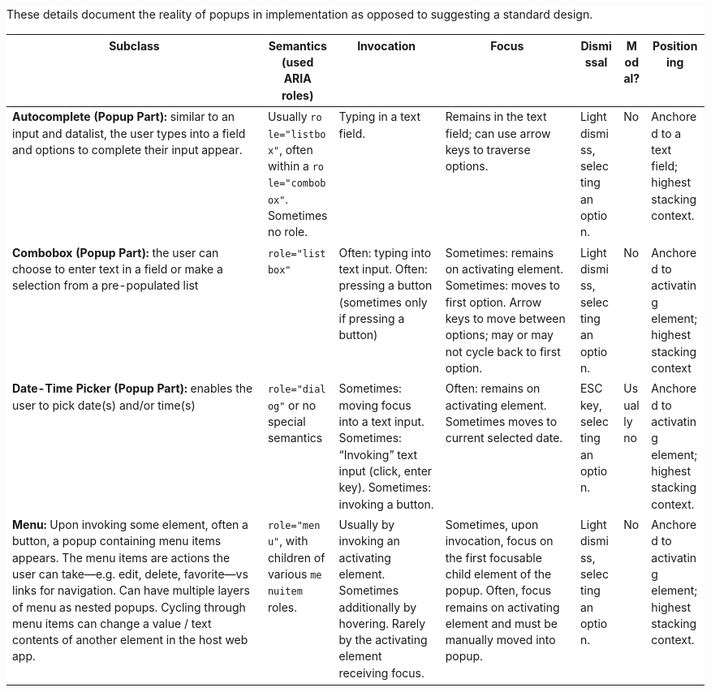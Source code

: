 These details document the reality of popups in implementation as opposed to suggesting a standard design.

| Subclass                                                                                                                                                                                                                                                                                                                                                | Semantics (used ARIA roles)                                                    | Invocation                                                                                                                       | Focus                                                                                                                                                                    | Dismissal                           | Modal?     | Positioning                                                          |
| ------------------------------------------------------------------------------------------------------------------------------------------------------------------------------------------------------------------------------------------------------------------------------------------------------------------------------------------------------- | ------------------------------------------------------------------------------ | -------------------------------------------------------------------------------------------------------------------------------- | ------------------------------------------------------------------------------------------------------------------------------------------------------------------------ | ----------------------------------- | ---------- | -------------------------------------------------------------------- |
| **Autocomplete (Popup Part):** similar to an input and datalist, the user types into a field and options to complete their input appear.                                                                                                                                                                                                                | Usually `role="listbox"`, often within a `role="combobox"`. Sometimes no role. | Typing in a text field.                                                                                                          | Remains in the text field; can use arrow keys to traverse options.                                                                                                       | Light dismiss, selecting an option. | No         | Anchored to a text field; highest stacking context.                  |
| **Combobox (Popup Part):** the user can choose to enter text in a field or make a selection from a pre-populated list                                                                                                                                                                                                                                   | `role="listbox"`                                                               | Often: typing into text input. Often: pressing a button (sometimes only if pressing a button)                                    | Sometimes: remains on activating element. Sometimes: moves to first option. Arrow keys to move between options; may or may not cycle back to first option.               | Light dismiss, selecting an option. | No         | Anchored to activating element; highest stacking context             |
| **Date-Time Picker (Popup Part):** enables the user to pick date(s) and/or time(s)                                                                                                                                                                                                                                                                      | `role="dialog"` or no special semantics                                        | Sometimes: moving focus into a text input. Sometimes: “Invoking” text input (click, enter key). Sometimes: invoking a button.    | Often: remains on activating element. Sometimes moves to current selected date.                                                                                          | ESC key, selecting an option.       | Usually no | Anchored to activating element; highest stacking context.            |
| **Menu:** Upon invoking some element, often a button, a popup containing menu items appears. The menu items are actions the user can take—e.g. edit, delete, favorite—vs links for navigation. Can have multiple layers of menu as nested popups. Cycling through menu items can change a value / text contents of another element in the host web app. | `role="menu"`, with children of various `menuitem` roles.                      | Usually by invoking an activating element. Sometimes additionally by hovering. Rarely by the activating element receiving focus. | Sometimes, upon invocation, focus on the first focusable child element of the popup. Often, focus remains on activating element and must be manually moved into popup.   | Light dismiss, selecting an option. | No         | Anchored to activating element; highest stacking context.            |